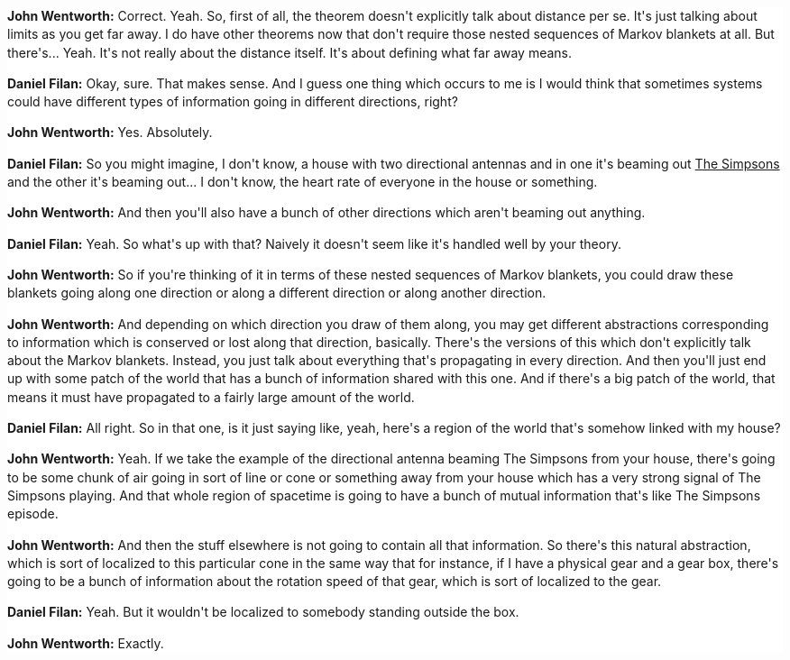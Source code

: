 **John Wentworth:**
Correct. Yeah. So, first of all, the theorem doesn't explicitly talk about distance per se. It's just talking about limits as you get far away. I do have other theorems now that don't require those nested sequences of Markov blankets at all. But there's... Yeah. It's not really about the distance itself. It's about defining what far away means.

**Daniel Filan:**
Okay, sure. That makes sense. And I guess one thing which occurs to me is I would think that sometimes systems could have different types of information going in different directions, right?

**John Wentworth:**
Yes. Absolutely.

**Daniel Filan:**
So you might imagine, I don't know, a house with two directional antennas and in one it's beaming out [The Simpsons](https://en.wikipedia.org/wiki/The_Simpsons) and the other it's beaming out... I don't know, the heart rate of everyone in the house or something.

**John Wentworth:**
And then you'll also have a bunch of other directions which aren't beaming out anything.

**Daniel Filan:**
Yeah. So what's up with that? Naively it doesn't seem like it's handled well by your theory.

**John Wentworth:**
So if you're thinking of it in terms of these nested sequences of Markov blankets, you could draw these blankets going along one direction or along a different direction or along another direction.

**John Wentworth:**
And depending on which direction you draw of them along, you may get different abstractions corresponding to information which is conserved or lost along that direction, basically. There's the versions of this which don't explicitly talk about the Markov blankets. Instead, you just talk about everything that's propagating in every direction. And then you'll just end up with some patch of the world that has a bunch of information shared with this one. And if there's a big patch of the world, that means it must have propagated to a fairly large amount of the world.

**Daniel Filan:**
All right. So in that one, is it just saying like, yeah, here's a region of the world that's somehow linked with my house?

**John Wentworth:**
Yeah. If we take the example of the directional antenna beaming The Simpsons from your house, there's going to be some chunk of air going in sort of line or cone or something away from your house which has a very strong signal of The Simpsons playing. And that whole region of spacetime is going to have a bunch of mutual information that's like The Simpsons episode.

**John Wentworth:**
And then the stuff elsewhere is not going to contain all that information. So there's this natural abstraction, which is sort of localized to this particular cone in the same way that for instance, if I have a physical gear and a gear box, there's going to be a bunch of information about the rotation speed of that gear, which is sort of localized to the gear.

**Daniel Filan:**
Yeah. But it wouldn't be localized to somebody standing outside the box.

**John Wentworth:**
Exactly.
